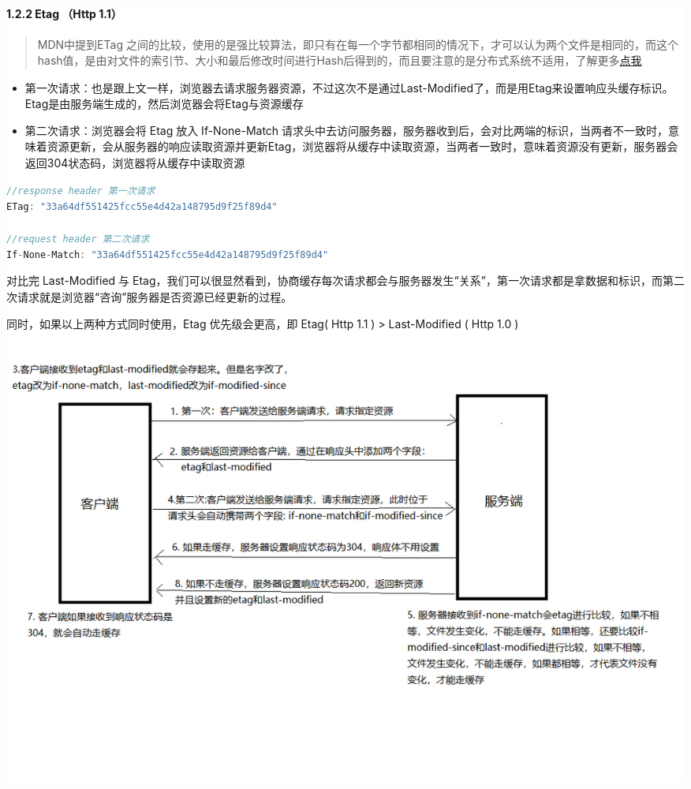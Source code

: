 

#### 1.2.2 Etag （Http 1.1）

> MDN中提到ETag 之间的比较，使用的是强比较算法，即只有在每一个字节都相同的情况下，才可以认为两个文件是相同的，而这个hash值，是由对文件的索引节、大小和最后修改时间进行Hash后得到的，而且要注意的是分布式系统不适用，了解更多[点我](https://developer.mozilla.org/zh-CN/docs/Web/HTTP/Headers/If-Match)



+ 第一次请求：也是跟上文一样，浏览器去请求服务器资源，不过这次不是通过Last-Modified了，而是用Etag来设置响应头缓存标识。Etag是由服务端生成的，然后浏览器会将Etag与资源缓存

+ 第二次请求：浏览器会将 Etag 放入 If-None-Match 请求头中去访问服务器，服务器收到后，会对比两端的标识，当两者不一致时，意味着资源更新，会从服务器的响应读取资源并更新Etag，浏览器将从缓存中读取资源，当两者一致时，意味着资源没有更新，服务器会返回304状态码，浏览器将从缓存中读取资源

```js
//response header 第一次请求
ETag: "33a64df551425fcc55e4d42a148795d9f25f89d4"

//request header 第二次请求
If-None-Match: "33a64df551425fcc55e4d42a148795d9f25f89d4"
```

对比完 Last-Modified 与 Etag，我们可以很显然看到，协商缓存每次请求都会与服务器发生“关系”，第一次请求都是拿数据和标识，而第二次请求就是浏览器“咨询”服务器是否资源已经更新的过程。

同时，如果以上两种方式同时使用，Etag 优先级会更高，即 Etag( Http 1.1 ) > Last-Modified ( Http 1.0 )





![协商缓存策略](images/协商缓存策略.png)
